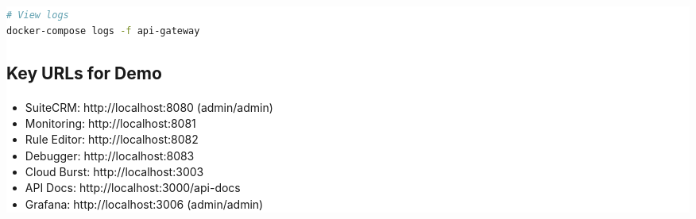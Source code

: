 ```bash
# View logs
docker-compose logs -f api-gateway
```

## Key URLs for Demo

- SuiteCRM: http://localhost:8080 (admin/admin)
- Monitoring: http://localhost:8081
- Rule Editor: http://localhost:8082
- Debugger: http://localhost:8083
- Cloud Burst: http://localhost:3003
- API Docs: http://localhost:3000/api-docs
- Grafana: http://localhost:3006 (admin/admin)